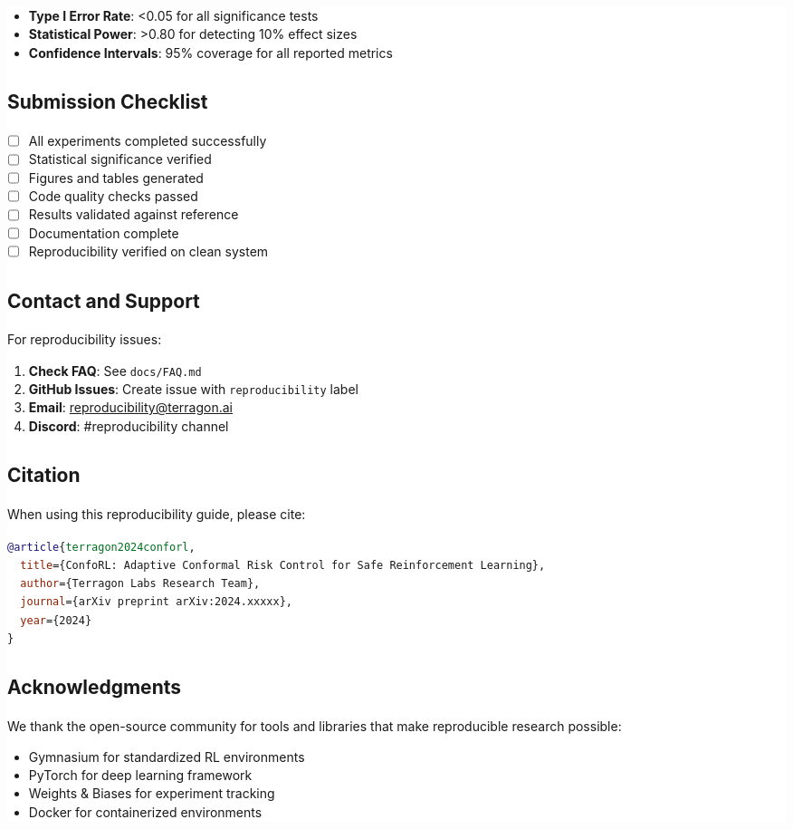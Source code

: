 - **Type I Error Rate**: <0.05 for all significance tests
- **Statistical Power**: >0.80 for detecting 10% effect sizes
- **Confidence Intervals**: 95% coverage for all reported metrics

## Submission Checklist

- [ ] All experiments completed successfully
- [ ] Statistical significance verified
- [ ] Figures and tables generated
- [ ] Code quality checks passed
- [ ] Results validated against reference
- [ ] Documentation complete
- [ ] Reproducibility verified on clean system

## Contact and Support

For reproducibility issues:

1. **Check FAQ**: See `docs/FAQ.md`
2. **GitHub Issues**: Create issue with `reproducibility` label
3. **Email**: reproducibility@terragon.ai
4. **Discord**: #reproducibility channel

## Citation

When using this reproducibility guide, please cite:

```bibtex
@article{terragon2024conforl,
  title={ConfoRL: Adaptive Conformal Risk Control for Safe Reinforcement Learning},
  author={Terragon Labs Research Team},
  journal={arXiv preprint arXiv:2024.xxxxx},
  year={2024}
}
```

## Acknowledgments

We thank the open-source community for tools and libraries that make reproducible research possible:

- Gymnasium for standardized RL environments
- PyTorch for deep learning framework
- Weights & Biases for experiment tracking
- Docker for containerized environments
